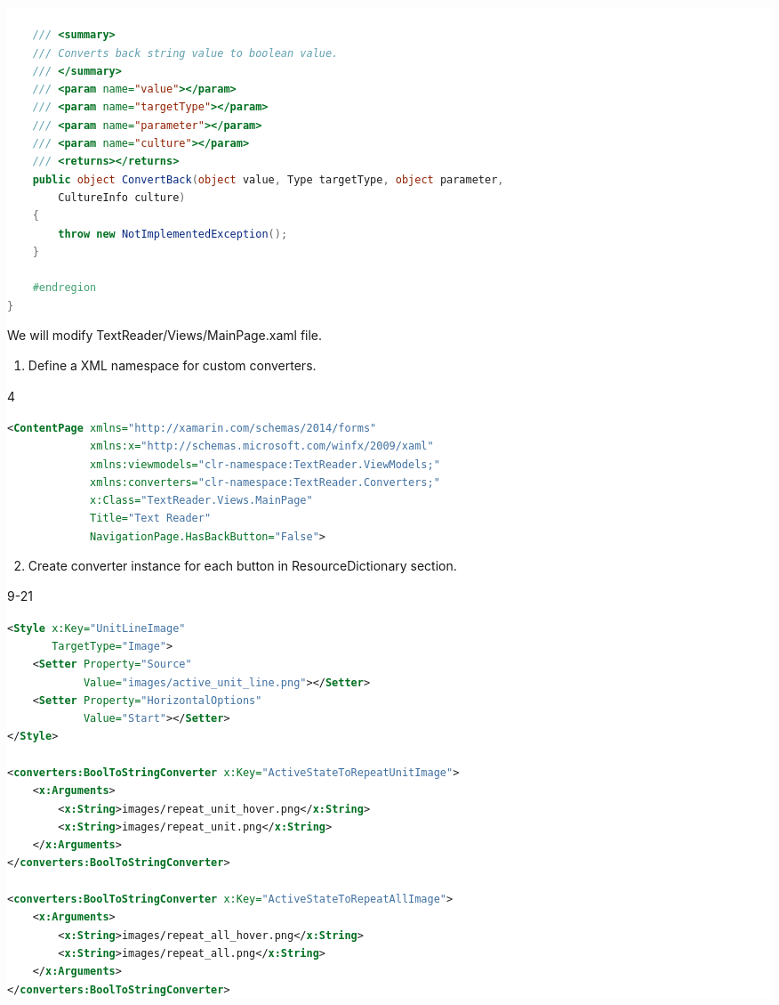 ```csharp

    /// <summary>
    /// Converts back string value to boolean value.
    /// </summary>
    /// <param name="value"></param>
    /// <param name="targetType"></param>
    /// <param name="parameter"></param>
    /// <param name="culture"></param>
    /// <returns></returns>
    public object ConvertBack(object value, Type targetType, object parameter,
        CultureInfo culture)
    {
        throw new NotImplementedException();
    }

    #endregion
}
```

We will modify TextReader/Views/MainPage.xaml file.

1. Define a XML namespace for custom converters.

<highlight>4</highlight>

```xml
<ContentPage xmlns="http://xamarin.com/schemas/2014/forms"
             xmlns:x="http://schemas.microsoft.com/winfx/2009/xaml"
             xmlns:viewmodels="clr-namespace:TextReader.ViewModels;"
             xmlns:converters="clr-namespace:TextReader.Converters;"
             x:Class="TextReader.Views.MainPage"
             Title="Text Reader"
             NavigationPage.HasBackButton="False">

```

2. Create converter instance for each button in ResourceDictionary section.

<highlight>9-21</highlight>

```xml
<Style x:Key="UnitLineImage"
       TargetType="Image">
    <Setter Property="Source"
            Value="images/active_unit_line.png"></Setter>
    <Setter Property="HorizontalOptions"
            Value="Start"></Setter>
</Style>

<converters:BoolToStringConverter x:Key="ActiveStateToRepeatUnitImage">
    <x:Arguments>
        <x:String>images/repeat_unit_hover.png</x:String>
        <x:String>images/repeat_unit.png</x:String>
    </x:Arguments>
</converters:BoolToStringConverter>

<converters:BoolToStringConverter x:Key="ActiveStateToRepeatAllImage">
    <x:Arguments>
        <x:String>images/repeat_all_hover.png</x:String>
        <x:String>images/repeat_all.png</x:String>
    </x:Arguments>
</converters:BoolToStringConverter>

```
